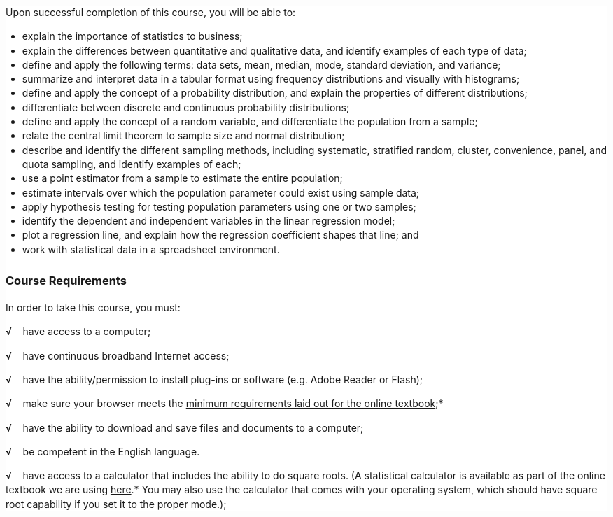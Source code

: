 Upon successful completion of this course, you will be able to:  

-   explain the importance of statistics to business;
-   explain the differences between quantitative and qualitative data,
    and identify examples of each type of data;
-   define and apply the following terms: data sets, mean, median, mode,
    standard deviation, and variance;
-   summarize and interpret data in a tabular format using frequency
    distributions and visually with histograms;
-   define and apply the concept of a probability distribution, and
    explain the properties of different distributions;
-   differentiate between discrete and continuous probability
    distributions;
-   define and apply the concept of a random variable, and differentiate
    the population from a sample;
-   relate the central limit theorem to sample size and normal
    distribution;
-   describe and identify the different sampling methods, including
    systematic, stratified random, cluster, convenience, panel, and
    quota sampling, and identify examples of each;
-   use a point estimator from a sample to estimate the entire
    population;
-   estimate intervals over which the population parameter could
    exist using sample data;
-   apply hypothesis testing for testing population parameters using one
    or two samples;
-   identify the dependent and independent variables in the linear
    regression model;
-   plot a regression line, and explain how the regression coefficient
    shapes that line; and
-   work with statistical data in a spreadsheet environment.

### Course Requirements

In order to take this course, you must:  
  
 √    have access to a computer;  
  
 √    have continuous broadband Internet access;  
  
 √    have the ability/permission to install plug-ins or software (e.g.
Adobe Reader or Flash);  
  
 √    make sure your browser meets the [minimum requirements laid out
for the online
textbook](http://www.stat.berkeley.edu/~stark/SticiGui/minimum.htm);\*  
  
 √    have the ability to download and save files and documents to a
computer;  
  
 √    be competent in the English language.  
  
 √    have access to a calculator that includes the ability to do square
roots. (A statistical calculator is available as part of the online
textbook we
are using [here](http://www.stat.berkeley.edu/~stark/Java/Html/StatCalc.htm).\*
You may also use the calculator that comes with your operating system,
which should have square root capability if you set it to the proper
mode.);  
  